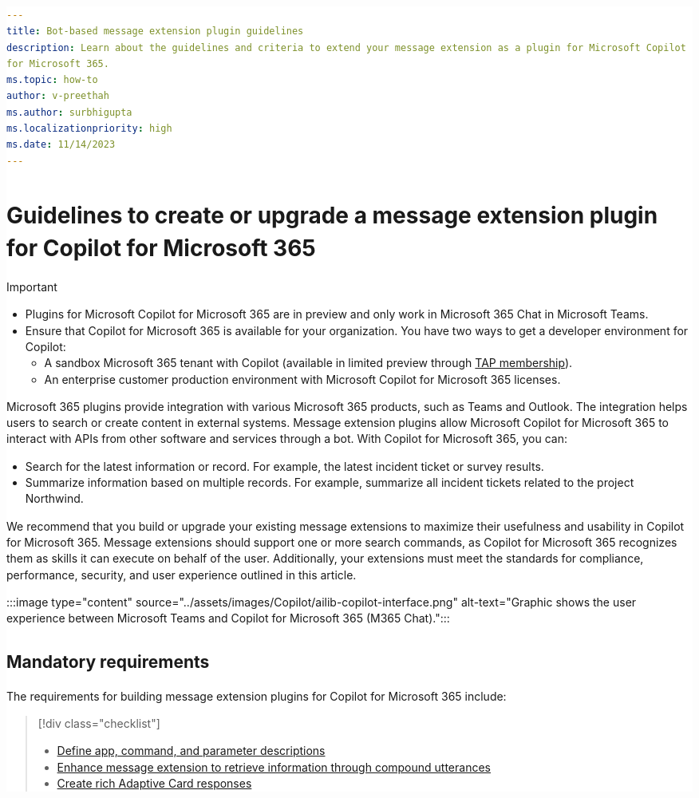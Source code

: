 ```yaml
---
title: Bot-based message extension plugin guidelines
description: Learn about the guidelines and criteria to extend your message extension as a plugin for Microsoft Copilot for Microsoft 365.
ms.topic: how-to
author: v-preethah
ms.author: surbhigupta
ms.localizationpriority: high
ms.date: 11/14/2023
---
```


# Guidelines to create or upgrade a message extension plugin for Copilot for Microsoft 365

> [!IMPORTANT]
>
> * Plugins for Microsoft Copilot for Microsoft 365 are in preview and only work in Microsoft 365 Chat in Microsoft Teams.
> * Ensure that Copilot for Microsoft 365 is available for your organization. You have two ways to get a developer environment for Copilot:
>   * A sandbox Microsoft 365 tenant with Copilot (available in limited preview through [TAP membership](https://developer.microsoft.com/microsoft-365/tap)).
>   * An enterprise customer production environment with Microsoft Copilot for Microsoft 365 licenses.

Microsoft 365 plugins provide integration with various  Microsoft 365 products, such as Teams and Outlook. The integration helps users to search or create content in external systems. Message extension plugins allow Microsoft Copilot for Microsoft 365 to interact with APIs from other software and services through a bot. With Copilot for Microsoft 365, you can:

* Search for the latest information or record. For example, the latest incident ticket or survey results.
* Summarize information based on multiple records. For example, summarize all incident tickets related to the project Northwind.

We recommend that you build or upgrade your existing message extensions to maximize their usefulness and usability in Copilot for Microsoft 365. Message extensions should support one or more search commands, as Copilot for Microsoft 365 recognizes them as skills it can execute on behalf of the user. Additionally, your extensions must meet the standards for compliance, performance, security, and user experience outlined in this article.

:::image type="content" source="../assets/images/Copilot/ailib-copilot-interface.png" alt-text="Graphic shows the user experience between Microsoft Teams and Copilot for Microsoft 365 (M365 Chat).":::

## Mandatory requirements

The requirements for building message extension plugins for Copilot for Microsoft 365 include:

> [!div class="checklist"]
>
> * [Define app, command, and parameter descriptions](#define-descriptions)
> * [Enhance message extension to retrieve information through compound utterances](#compound-utterances)
> * [Create rich Adaptive Card responses](#adaptive-card-response)
